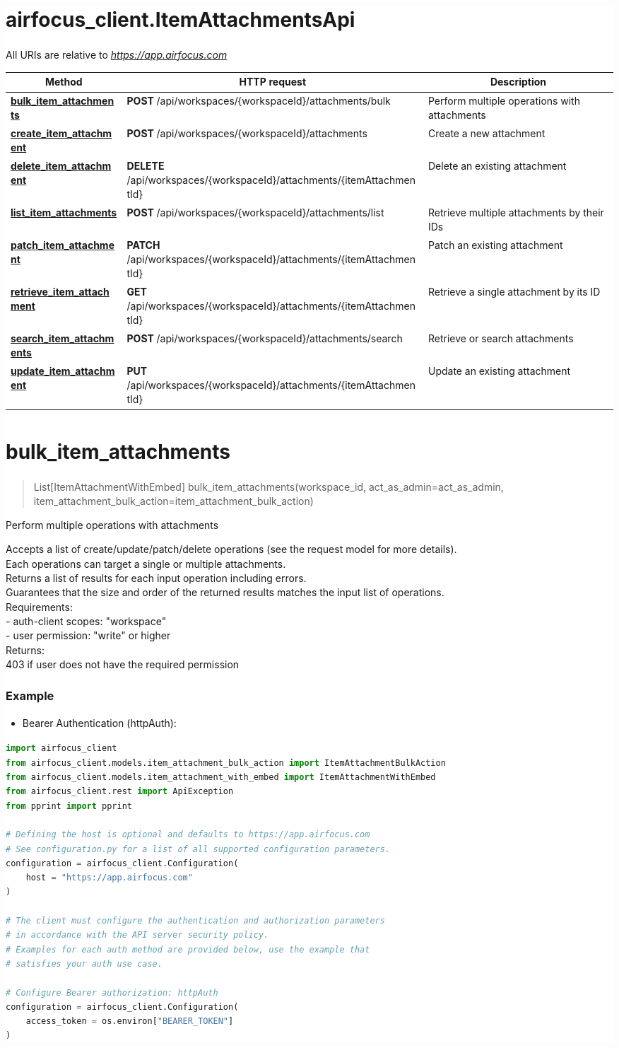 # airfocus_client.ItemAttachmentsApi

All URIs are relative to *https://app.airfocus.com*

Method | HTTP request | Description
------------- | ------------- | -------------
[**bulk_item_attachments**](ItemAttachmentsApi.md#bulk_item_attachments) | **POST** /api/workspaces/{workspaceId}/attachments/bulk | Perform multiple operations with attachments
[**create_item_attachment**](ItemAttachmentsApi.md#create_item_attachment) | **POST** /api/workspaces/{workspaceId}/attachments | Create a new attachment
[**delete_item_attachment**](ItemAttachmentsApi.md#delete_item_attachment) | **DELETE** /api/workspaces/{workspaceId}/attachments/{itemAttachmentId} | Delete an existing attachment
[**list_item_attachments**](ItemAttachmentsApi.md#list_item_attachments) | **POST** /api/workspaces/{workspaceId}/attachments/list | Retrieve multiple attachments by their IDs
[**patch_item_attachment**](ItemAttachmentsApi.md#patch_item_attachment) | **PATCH** /api/workspaces/{workspaceId}/attachments/{itemAttachmentId} | Patch an existing attachment
[**retrieve_item_attachment**](ItemAttachmentsApi.md#retrieve_item_attachment) | **GET** /api/workspaces/{workspaceId}/attachments/{itemAttachmentId} | Retrieve a single attachment by its ID
[**search_item_attachments**](ItemAttachmentsApi.md#search_item_attachments) | **POST** /api/workspaces/{workspaceId}/attachments/search | Retrieve or search attachments
[**update_item_attachment**](ItemAttachmentsApi.md#update_item_attachment) | **PUT** /api/workspaces/{workspaceId}/attachments/{itemAttachmentId} | Update an existing attachment


# **bulk_item_attachments**
> List[ItemAttachmentWithEmbed] bulk_item_attachments(workspace_id, act_as_admin=act_as_admin, item_attachment_bulk_action=item_attachment_bulk_action)

Perform multiple operations with attachments

Accepts a list of create/update/patch/delete operations (see the request model for more details).<br/>
Each operations can target a single or multiple attachments.<br/>
Returns a list of results for each input operation including errors.<br/>
Guarantees that the size and order of the returned results matches the input list of operations.<br/>Requirements:<br/>  - auth-client scopes: "workspace"<br/>  - user permission: "write" or higher<br/>Returns:<br/>403 if user does not have the required permission

### Example

* Bearer Authentication (httpAuth):

```python
import airfocus_client
from airfocus_client.models.item_attachment_bulk_action import ItemAttachmentBulkAction
from airfocus_client.models.item_attachment_with_embed import ItemAttachmentWithEmbed
from airfocus_client.rest import ApiException
from pprint import pprint

# Defining the host is optional and defaults to https://app.airfocus.com
# See configuration.py for a list of all supported configuration parameters.
configuration = airfocus_client.Configuration(
    host = "https://app.airfocus.com"
)

# The client must configure the authentication and authorization parameters
# in accordance with the API server security policy.
# Examples for each auth method are provided below, use the example that
# satisfies your auth use case.

# Configure Bearer authorization: httpAuth
configuration = airfocus_client.Configuration(
    access_token = os.environ["BEARER_TOKEN"]
)
```